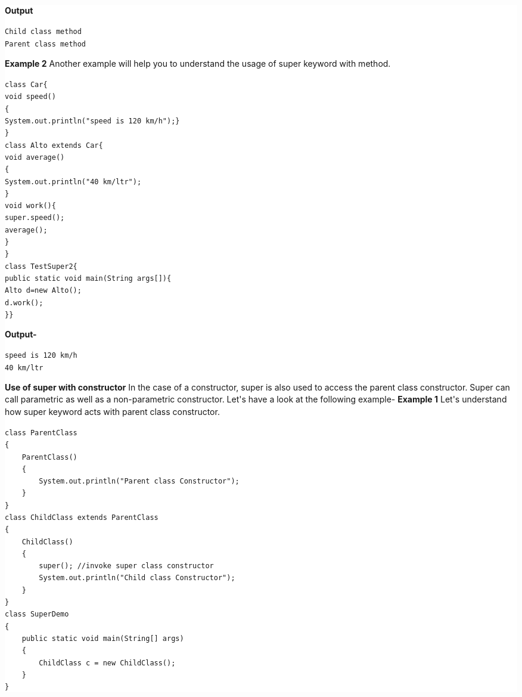 **Output**

```
Child class method
Parent class method
```

**Example 2** Another example will help you to understand the usage of super keyword with method.

```
class Car{ 
void speed()
{
System.out.println("speed is 120 km/h");} 
} 
class Alto extends Car{ 
void average()
{
System.out.println("40 km/ltr");
} 
void work(){ 
super.speed(); 
average(); 
} 
} 
class TestSuper2{ 
public static void main(String args[]){ 
Alto d=new Alto(); 
d.work(); 
}}
```

**Output-**

```
speed is 120 km/h
40 km/ltr
```

**Use of super with constructor** In the case of a constructor, super is also used to access the parent class constructor. Super can call parametric as well as a non-parametric constructor. Let's have a look at the following example- **Example 1** Let's understand how super keyword acts with parent class constructor.

```
class ParentClass
{
    ParentClass()
    {
        System.out.println("Parent class Constructor");
    }
}
class ChildClass extends ParentClass
{
    ChildClass()
    {
        super(); //invoke super class constructor
        System.out.println("Child class Constructor");
    }
}
class SuperDemo
{
    public static void main(String[] args)
    {
        ChildClass c = new ChildClass();
    }
}
```
